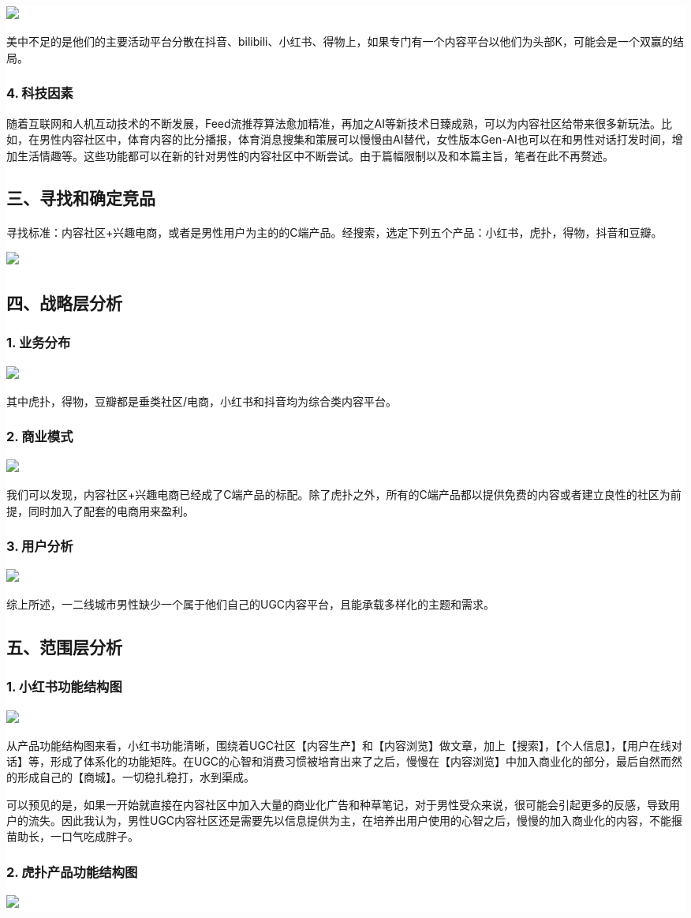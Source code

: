 ![](https://image.woshipm.com/2024/03/11/f15e789a-df5e-11ee-926a-00163e0b5ff3.png)

美中不足的是他们的主要活动平台分散在抖音、bilibili、小红书、得物上，如果专门有一个内容平台以他们为头部K，可能会是一个双赢的结局。

### 4\. 科技因素

随着互联网和人机互动技术的不断发展，Feed流推荐算法愈加精准，再加之AI等新技术日臻成熟，可以为内容社区给带来很多新玩法。比如，在男性内容社区中，体育内容的比分播报，体育消息搜集和策展可以慢慢由AI替代，女性版本Gen-AI也可以在和男性对话打发时间，增加生活情趣等。这些功能都可以在新的针对男性的内容社区中不断尝试。由于篇幅限制以及和本篇主旨，笔者在此不再赘述。

## 三、寻找和确定竞品

寻找标准：内容社区+兴趣电商，或者是男性用户为主的的C端产品。经搜索，选定下列五个产品：小红书，虎扑，得物，抖音和豆瓣。

![](https://image.woshipm.com/2024/03/11/8344ff54-df5f-11ee-ba45-00163e0b5ff3.png)

## 四、战略层分析

### 1\. 业务分布

![](https://image.woshipm.com/2024/03/11/b38bf15e-df5f-11ee-926a-00163e0b5ff3.png)

其中虎扑，得物，豆瓣都是垂类社区/电商，小红书和抖音均为综合类内容平台。

### 2\. 商业模式

![](https://image.woshipm.com/2024/03/11/de4bd6ca-df5f-11ee-926a-00163e0b5ff3.png)

我们可以发现，内容社区+兴趣电商已经成了C端产品的标配。除了虎扑之外，所有的C端产品都以提供免费的内容或者建立良性的社区为前提，同时加入了配套的电商用来盈利。

### 3\. 用户分析

![](https://image.woshipm.com/2024/03/11/12538350-df60-11ee-926a-00163e0b5ff3.png)

综上所述，一二线城市男性缺少一个属于他们自己的UGC内容平台，且能承载多样化的主题和需求。

## 五、范围层分析

### 1\. 小红书功能结构图

![](https://image.woshipm.com/2024/03/11/b18f4fda-df60-11ee-ba45-00163e0b5ff3.png)

从产品功能结构图来看，小红书功能清晰，围绕着UGC社区【内容生产】和【内容浏览】做文章，加上【搜索】，【个人信息】，【用户在线对话】等，形成了体系化的功能矩阵。在UGC的心智和消费习惯被培育出来了之后，慢慢在【内容浏览】中加入商业化的部分，最后自然而然的形成自己的【商城】。一切稳扎稳打，水到渠成。

可以预见的是，如果一开始就直接在内容社区中加入大量的商业化广告和种草笔记，对于男性受众来说，很可能会引起更多的反感，导致用户的流失。因此我认为，男性UGC内容社区还是需要先以信息提供为主，在培养出用户使用的心智之后，慢慢的加入商业化的内容，不能揠苗助长，一口气吃成胖子。

### 2\. 虎扑产品功能结构图

![](https://image.woshipm.com/2024/03/11/ceda6d54-df60-11ee-a396-00163e0b5ff3.png)
